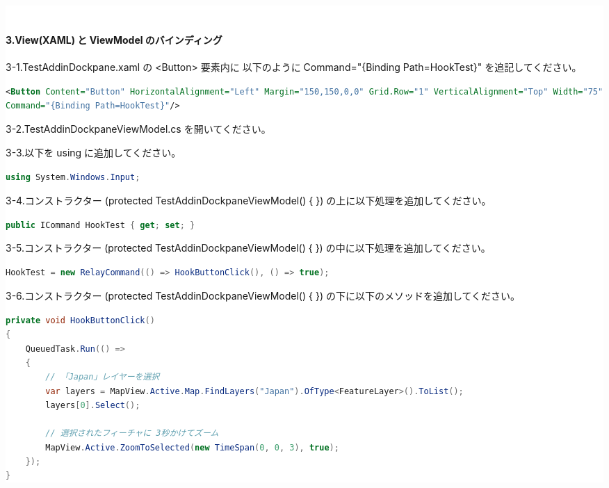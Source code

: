 <br/>

#### 3.View(XAML) と ViewModel のバインディング
3-1.TestAddinDockpane.xaml の \<Button> 要素内に 以下のように Command="{Binding Path=HookTest}" を追記してください。
```xml
<Button Content="Button" HorizontalAlignment="Left" Margin="150,150,0,0" Grid.Row="1" VerticalAlignment="Top" Width="75" Command="{Binding Path=HookTest}"/>
```

3-2.TestAddinDockpaneViewModel.cs を開いてください。

3-3.以下を using に追加してください。
```csharp
using System.Windows.Input;
```

3-4.コンストラクター (protected TestAddinDockpaneViewModel() { }) の上に以下処理を追加してください。
```csharp
public ICommand HookTest { get; set; }
```

3-5.コンストラクター (protected TestAddinDockpaneViewModel() { }) の中に以下処理を追加してください。
```csharp
HookTest = new RelayCommand(() => HookButtonClick(), () => true);
```

3-6.コンストラクター (protected TestAddinDockpaneViewModel() { }) の下に以下のメソッドを追加してください。

```csharp
private void HookButtonClick()
{
    QueuedTask.Run(() =>
    {
        // 「Japan」レイヤーを選択
        var layers = MapView.Active.Map.FindLayers("Japan").OfType<FeatureLayer>().ToList();
        layers[0].Select();

        // 選択されたフィーチャに 3秒かけてズーム
        MapView.Active.ZoomToSelected(new TimeSpan(0, 0, 3), true);
    });
}
```